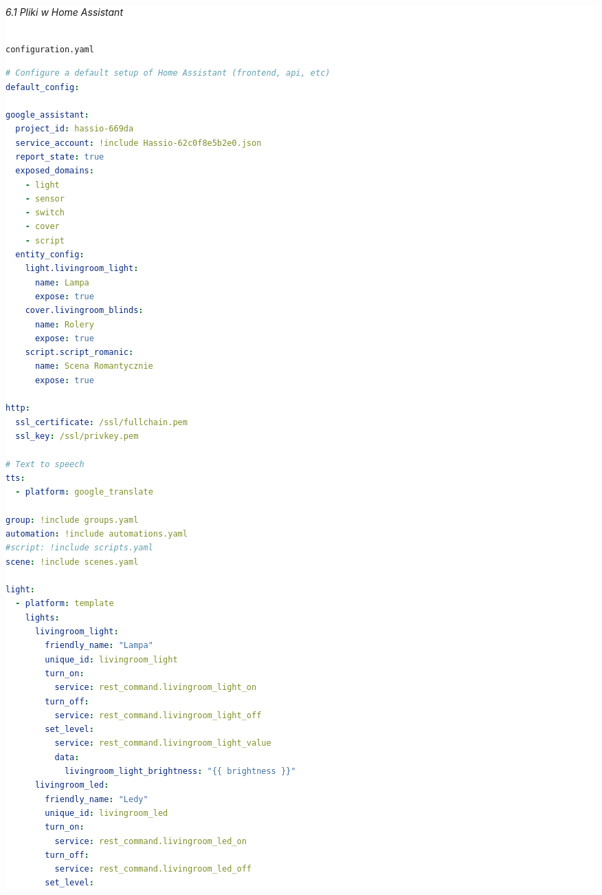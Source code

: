 ###### 6.1 Pliki w Home Assistant 

`configuration.yaml`

```yaml
# Configure a default setup of Home Assistant (frontend, api, etc)
default_config:

google_assistant:
  project_id: hassio-669da
  service_account: !include Hassio-62c0f8e5b2e0.json
  report_state: true
  exposed_domains:
    - light
    - sensor
    - switch
    - cover
    - script
  entity_config:
    light.livingroom_light:
      name: Lampa
      expose: true
    cover.livingroom_blinds:
      name: Rolery
      expose: true
    script.script_romanic:
      name: Scena Romantycznie
      expose: true

http:
  ssl_certificate: /ssl/fullchain.pem
  ssl_key: /ssl/privkey.pem

# Text to speech
tts:
  - platform: google_translate

group: !include groups.yaml
automation: !include automations.yaml
#script: !include scripts.yaml
scene: !include scenes.yaml

light:
  - platform: template
    lights:
      livingroom_light:
        friendly_name: "Lampa"
        unique_id: livingroom_light
        turn_on:
          service: rest_command.livingroom_light_on
        turn_off:
          service: rest_command.livingroom_light_off
        set_level:
          service: rest_command.livingroom_light_value
          data:
            livingroom_light_brightness: "{{ brightness }}"
      livingroom_led:
        friendly_name: "Ledy"
        unique_id: livingroom_led
        turn_on:
          service: rest_command.livingroom_led_on
        turn_off:
          service: rest_command.livingroom_led_off
        set_level:
```